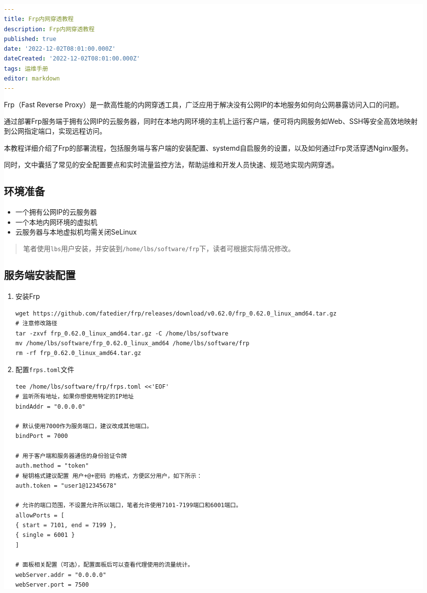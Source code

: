```yaml
---
title: Frp内网穿透教程
description: Frp内网穿透教程
published: true
date: '2022-12-02T08:01:00.000Z'
dateCreated: '2022-12-02T08:01:00.000Z'
tags: 运维手册
editor: markdown
---
```


Frp（Fast Reverse Proxy）是一款高性能的内网穿透工具，广泛应用于解决没有公网IP的本地服务如何向公网暴露访问入口的问题。

通过部署Frp服务端于拥有公网IP的云服务器，同时在本地内网环境的主机上运行客户端，便可将内网服务如Web、SSH等安全高效地映射到公网指定端口，实现远程访问。

本教程详细介绍了Frp的部署流程，包括服务端与客户端的安装配置、systemd自启服务的设置，以及如何通过Frp灵活穿透Nginx服务。

同时，文中囊括了常见的安全配置要点和实时流量监控方法，帮助运维和开发人员快速、规范地实现内网穿透。



环境准备
---

- 一个拥有公网IP的云服务器
- 一个本地内网环境的虚拟机
- 云服务器与本地虚拟机均需关闭SeLinux

> 笔者使用`lbs`用户安装，并安装到`/home/lbs/software/frp`下，读者可根据实际情况修改。

服务端安装配置
---

1. 安装Frp

    ```shell
    wget https://github.com/fatedier/frp/releases/download/v0.62.0/frp_0.62.0_linux_amd64.tar.gz
    # 注意修改路径
    tar -zxvf frp_0.62.0_linux_amd64.tar.gz -C /home/lbs/software
    mv /home/lbs/software/frp_0.62.0_linux_amd64 /home/lbs/software/frp
    rm -rf frp_0.62.0_linux_amd64.tar.gz
    ```

2. 配置`frps.toml`文件

   ```shell
   tee /home/lbs/software/frp/frps.toml <<'EOF'
   # 监听所有地址，如果你想使用特定的IP地址
   bindAddr = "0.0.0.0"
   
   # 默认使用7000作为服务端口，建议改成其他端口。
   bindPort = 7000
   
   # 用于客户端和服务器通信的身份验证令牌
   auth.method = "token"
   # 秘钥格式建议配置 用户+@+密码 的格式，方便区分用户，如下所示：
   auth.token = "user1@12345678"
   
   # 允许的端口范围，不设置允许所以端口，笔者允许使用7101-7199端口和6001端口。
   allowPorts = [
   { start = 7101, end = 7199 },
   { single = 6001 }
   ]
   
   # 面板相关配置（可选），配置面板后可以查看代理使用的流量统计。
   webServer.addr = "0.0.0.0"
   webServer.port = 7500
   ```